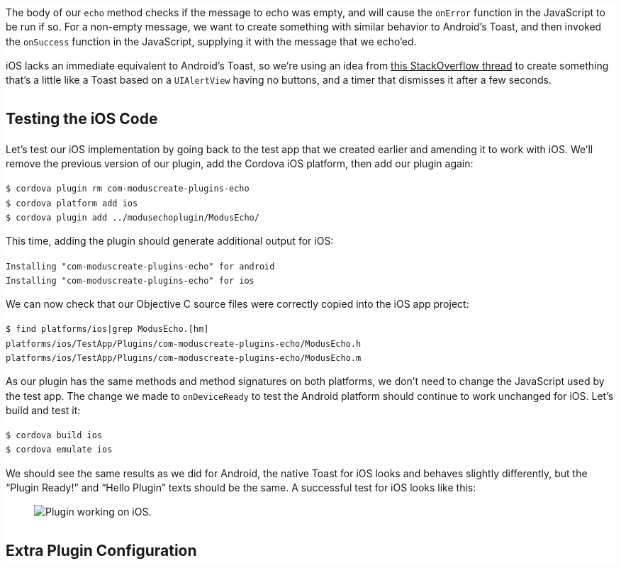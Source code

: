```
```

The body of our `echo` method checks if the message to echo was empty, and will cause the `onError` function in the JavaScript to be run if so. For a non-empty message, we want to create something with similar behavior to Android’s Toast, and then invoked the `onSuccess` function in the JavaScript, supplying it with the message that we echo’ed.

iOS lacks an immediate equivalent to Android’s Toast, so we’re using an idea from [this StackOverflow thread](http://stackoverflow.com/questions/18680891/displaying-a-message-in-ios-which-has-the-same-functionality-as-toast-in-android) to create something that’s a little like a Toast based on a `UIAlertView` having no buttons, and a timer that dismisses it after a few seconds.

## Testing the iOS Code

Let’s test our iOS implementation by going back to the test app that we created earlier and amending it to work with iOS. We’ll remove the previous version of our plugin, add the Cordova iOS platform, then add our plugin again:

```
$ cordova plugin rm com-moduscreate-plugins-echo
$ cordova platform add ios
$ cordova plugin add ../modusechoplugin/ModusEcho/
```

This time, adding the plugin should generate additional output for iOS:

```
Installing "com-moduscreate-plugins-echo" for android
Installing "com-moduscreate-plugins-echo" for ios
```

We can now check that our Objective C source files were correctly copied into the iOS app project:

```
$ find platforms/ios|grep ModusEcho.[hm]
platforms/ios/TestApp/Plugins/com-moduscreate-plugins-echo/ModusEcho.h
platforms/ios/TestApp/Plugins/com-moduscreate-plugins-echo/ModusEcho.m
```

As our plugin has the same methods and method signatures on both platforms, we don’t need to change the JavaScript used by the test app. The change we made to `onDeviceReady` to test the Android platform should continue to work unchanged for iOS. Let’s build and test it:

```
$ cordova build ios
$ cordova emulate ios
```

We should see the same results as we did for Android, the native Toast for iOS looks and behaves slightly differently, but the “Plugin Ready!” and “Hello Plugin” texts should be the same. A successful test for iOS looks like this:

<figure class="figure">
  <img src="{{ site.baseurl }}/assets/images/cordova_plugin_ios_working.png" class="figure-img img-fluid" alt="Plugin working on iOS.">
</figure>

## Extra Plugin Configuration
